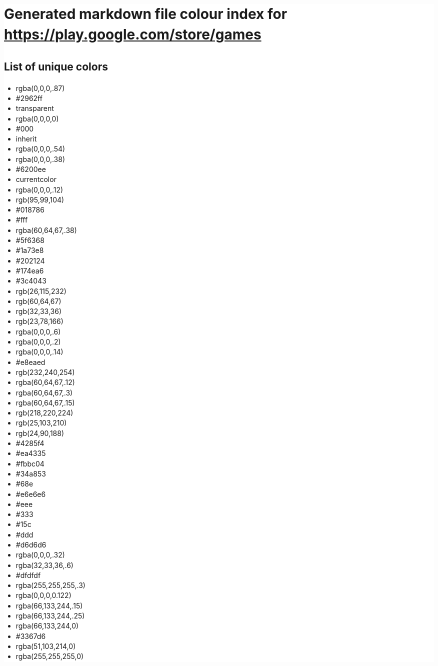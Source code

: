 # Generated markdown file colour index for https://play.google.com/store/games

## List of unique colors

- rgba(0,0,0,.87)
- #2962ff
- transparent
- rgba(0,0,0,0)
- #000
- inherit
- rgba(0,0,0,.54)
- rgba(0,0,0,.38)
- #6200ee
- currentcolor
- rgba(0,0,0,.12)
- rgb(95,99,104)
- #018786
- #fff
- rgba(60,64,67,.38)
- #5f6368
- #1a73e8
- #202124
- #174ea6
- #3c4043
- rgb(26,115,232)
- rgb(60,64,67)
- rgb(32,33,36)
- rgb(23,78,166)
- rgba(0,0,0,.6)
- rgba(0,0,0,.2)
- rgba(0,0,0,.14)
- #e8eaed
- rgb(232,240,254)
- rgba(60,64,67,.12)
- rgba(60,64,67,.3)
- rgba(60,64,67,.15)
- rgb(218,220,224)
- rgb(25,103,210)
- rgb(24,90,188)
- #4285f4
- #ea4335
- #fbbc04
- #34a853
- #68e
- #e6e6e6
- #eee
- #333
- #15c
- #ddd
- #d6d6d6
- rgba(0,0,0,.32)
- rgba(32,33,36,.6)
- #dfdfdf
- rgba(255,255,255,.3)
- rgba(0,0,0,0.122)
- rgba(66,133,244,.15)
- rgba(66,133,244,.25)
- rgba(66,133,244,0)
- #3367d6
- rgba(51,103,214,0)
- rgba(255,255,255,0)